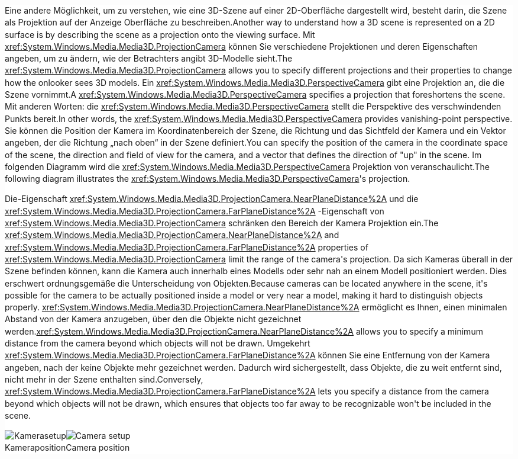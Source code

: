  <span data-ttu-id="87412-130">Eine andere Möglichkeit, um zu verstehen, wie eine 3D-Szene auf einer 2D-Oberfläche dargestellt wird, besteht darin, die Szene als Projektion auf der Anzeige Oberfläche zu beschreiben.</span><span class="sxs-lookup"><span data-stu-id="87412-130">Another way to understand how a 3D scene is represented on a 2D surface is by describing the scene as a projection onto the viewing surface.</span></span> <span data-ttu-id="87412-131">Mit <xref:System.Windows.Media.Media3D.ProjectionCamera> können Sie verschiedene Projektionen und deren Eigenschaften angeben, um zu ändern, wie der Betrachters angibt 3D-Modelle sieht.</span><span class="sxs-lookup"><span data-stu-id="87412-131">The <xref:System.Windows.Media.Media3D.ProjectionCamera> allows you to specify different projections and their properties to change how the onlooker sees 3D models.</span></span> <span data-ttu-id="87412-132">Ein <xref:System.Windows.Media.Media3D.PerspectiveCamera> gibt eine Projektion an, die die Szene vornimmt.</span><span class="sxs-lookup"><span data-stu-id="87412-132">A <xref:System.Windows.Media.Media3D.PerspectiveCamera> specifies a projection that foreshortens the scene.</span></span>  <span data-ttu-id="87412-133">Mit anderen Worten: die <xref:System.Windows.Media.Media3D.PerspectiveCamera> stellt die Perspektive des verschwindenden Punkts bereit.</span><span class="sxs-lookup"><span data-stu-id="87412-133">In other words, the <xref:System.Windows.Media.Media3D.PerspectiveCamera> provides vanishing-point perspective.</span></span>  <span data-ttu-id="87412-134">Sie können die Position der Kamera im Koordinatenbereich der Szene, die Richtung und das Sichtfeld der Kamera und ein Vektor angeben, der die Richtung „nach oben“ in der Szene definiert.</span><span class="sxs-lookup"><span data-stu-id="87412-134">You can specify the position of the camera in the coordinate space of the scene, the direction and field of view for the camera, and a vector that defines the direction of "up" in the scene.</span></span> <span data-ttu-id="87412-135">Im folgenden Diagramm wird die <xref:System.Windows.Media.Media3D.PerspectiveCamera> Projektion von veranschaulicht.</span><span class="sxs-lookup"><span data-stu-id="87412-135">The following diagram illustrates the <xref:System.Windows.Media.Media3D.PerspectiveCamera>'s projection.</span></span>  
  
 <span data-ttu-id="87412-136">Die-Eigenschaft <xref:System.Windows.Media.Media3D.ProjectionCamera.NearPlaneDistance%2A> und die <xref:System.Windows.Media.Media3D.ProjectionCamera.FarPlaneDistance%2A> -Eigenschaft von <xref:System.Windows.Media.Media3D.ProjectionCamera> schränken den Bereich der Kamera Projektion ein.</span><span class="sxs-lookup"><span data-stu-id="87412-136">The <xref:System.Windows.Media.Media3D.ProjectionCamera.NearPlaneDistance%2A> and <xref:System.Windows.Media.Media3D.ProjectionCamera.FarPlaneDistance%2A> properties of <xref:System.Windows.Media.Media3D.ProjectionCamera> limit the range of the camera's projection.</span></span> <span data-ttu-id="87412-137">Da sich Kameras überall in der Szene befinden können, kann die Kamera auch innerhalb eines Modells oder sehr nah an einem Modell positioniert werden. Dies erschwert ordnungsgemäße die Unterscheidung von Objekten.</span><span class="sxs-lookup"><span data-stu-id="87412-137">Because cameras can be located anywhere in the scene, it's possible for the camera to be actually positioned inside a model or very near a model, making it hard to distinguish objects properly.</span></span>  <span data-ttu-id="87412-138"><xref:System.Windows.Media.Media3D.ProjectionCamera.NearPlaneDistance%2A> ermöglicht es Ihnen, einen minimalen Abstand von der Kamera anzugeben, über den die Objekte nicht gezeichnet werden.</span><span class="sxs-lookup"><span data-stu-id="87412-138"><xref:System.Windows.Media.Media3D.ProjectionCamera.NearPlaneDistance%2A> allows you to specify a minimum distance from the camera beyond which objects will not be drawn.</span></span>  <span data-ttu-id="87412-139">Umgekehrt <xref:System.Windows.Media.Media3D.ProjectionCamera.FarPlaneDistance%2A> können Sie eine Entfernung von der Kamera angeben, nach der keine Objekte mehr gezeichnet werden. Dadurch wird sichergestellt, dass Objekte, die zu weit entfernt sind, nicht mehr in der Szene enthalten sind.</span><span class="sxs-lookup"><span data-stu-id="87412-139">Conversely, <xref:System.Windows.Media.Media3D.ProjectionCamera.FarPlaneDistance%2A> lets you specify a distance from the camera beyond which objects will not be drawn, which ensures that objects too far away to be recognizable won't be included in the scene.</span></span>  
  
 <span data-ttu-id="87412-140">![Kamerasetup](./media/coordsystem-6.png "Coordsystem-6")</span><span class="sxs-lookup"><span data-stu-id="87412-140">![Camera setup](./media/coordsystem-6.png "CoordSystem-6")</span></span>  
<span data-ttu-id="87412-141">Kameraposition</span><span class="sxs-lookup"><span data-stu-id="87412-141">Camera position</span></span>  
  
